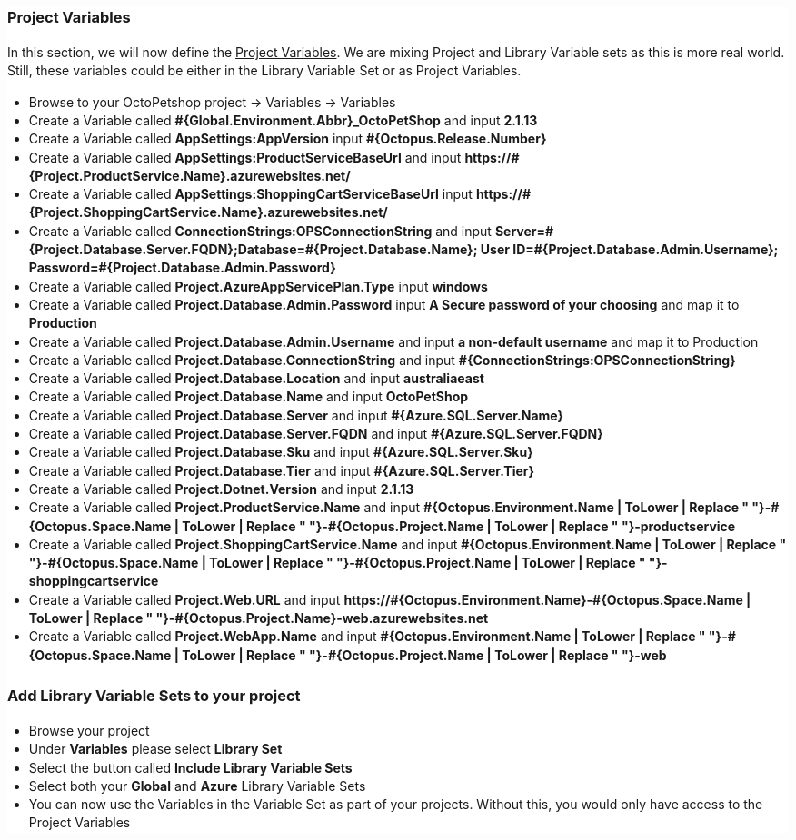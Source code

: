 
### Project Variables

In this section, we will now define the [Project Variables](https://octopus.com/docs/projects/variables). We are mixing Project and Library Variable sets as this is more real world. Still, these variables could be either in the Library Variable Set or as Project Variables.

- Browse to your OctoPetshop project -> Variables -> Variables
- Create a Variable called **#{Global.Environment.Abbr}_OctoPetShop** and input **2.1.13**
- Create a Variable called **AppSettings:AppVersion** input **#{Octopus.Release.Number}**
- Create a Variable called **AppSettings:ProductServiceBaseUrl** and input **https://#{Project.ProductService.Name}.azurewebsites.net/**
- Create a Variable called **AppSettings:ShoppingCartServiceBaseUrl** input **https://#{Project.ShoppingCartService.Name}.azurewebsites.net/**
- Create a Variable called **ConnectionStrings:OPSConnectionString** and input **Server=#{Project.Database.Server.FQDN};Database=#{Project.Database.Name}; User ID=#{Project.Database.Admin.Username}; Password=#{Project.Database.Admin.Password}**
- Create a Variable called **Project.AzureAppServicePlan.Type** input **windows**
- Create a Variable called **Project.Database.Admin.Password** input **A Secure password of your choosing** and map it to **Production**
- Create a Variable called **Project.Database.Admin.Username** and input **a non-default username** and map it to Production
- Create a Variable called **Project.Database.ConnectionString** and input **#{ConnectionStrings:OPSConnectionString}**
- Create a Variable called **Project.Database.Location** and input **australiaeast**
- Create a Variable called **Project.Database.Name** and input **OctoPetShop**
- Create a Variable called **Project.Database.Server** and input **#{Azure.SQL.Server.Name}**
- Create a Variable called **Project.Database.Server.FQDN** and input **#{Azure.SQL.Server.FQDN}**
- Create a Variable called **Project.Database.Sku** and input **#{Azure.SQL.Server.Sku}**
- Create a Variable called **Project.Database.Tier** and input **#{Azure.SQL.Server.Tier}**
- Create a Variable called **Project.Dotnet.Version** and input **2.1.13**
- Create a Variable called **Project.ProductService.Name** and input **#{Octopus.Environment.Name | ToLower | Replace " "}-#{Octopus.Space.Name | ToLower | Replace " "}-#{Octopus.Project.Name | ToLower | Replace " "}-productservice**
- Create a Variable called **Project.ShoppingCartService.Name** and input **#{Octopus.Environment.Name | ToLower | Replace " "}-#{Octopus.Space.Name | ToLower | Replace " "}-#{Octopus.Project.Name | ToLower | Replace " "}-shoppingcartservice**
- Create a Variable called **Project.Web.URL** and input **https://#{Octopus.Environment.Name}-#{Octopus.Space.Name | ToLower | Replace " "}-#{Octopus.Project.Name}-web.azurewebsites.net**
- Create a Variable called **Project.WebApp.Name** and input **#{Octopus.Environment.Name | ToLower | Replace " "}-#{Octopus.Space.Name | ToLower | Replace " "}-#{Octopus.Project.Name | ToLower | Replace " "}-web**

### Add Library Variable Sets to your project

- Browse your project
- Under **Variables** please select **Library Set**
- Select the button called **Include Library Variable Sets**
- Select both your **Global** and **Azure** Library Variable Sets
- You can now use the Variables in the Variable Set as part of your projects. Without this, you would only have access to the Project Variables
